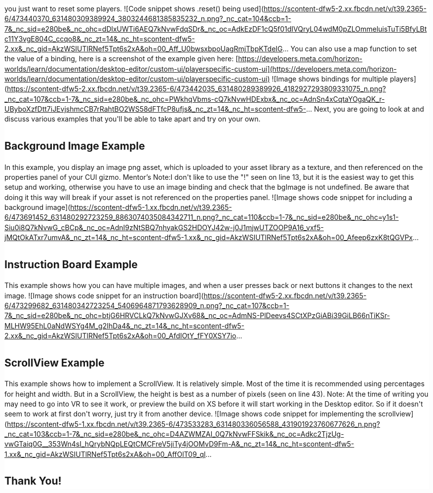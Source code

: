 you just want to reset some players. ![Code snippet shows .reset() being used](https://scontent-dfw5-2.xx.fbcdn.net/v/t39.2365-6/473440370_631480309389924_3803244681385835232_n.png?_nc_cat=104&ccb=1-7&_nc_sid=e280be&_nc_ohc=dDlxUWTi6AEQ7kNvwFdqSDr&_nc_oc=AdkEzDF1cQ5f01dIVQryL04wdM0pZLOmmeluisTuTi5BfyLBtc11Y3vgE804C_ccqo8&_nc_zt=14&_nc_ht=scontent-dfw5-2.xx&_nc_gid=AkzWSIUTlRNef5Tpt6s2xA&oh=00_Aff_U0bwsxbpoUagRmjTbpKTdeIG...
 You can also use a map function to set the value of a binding, here is a
screenshot of the example given here: [https://developers.meta.com/horizon-worlds/learn/documentation/desktop-editor/custom-ui/playerspecific-custom-ui](https://developers.meta.com/horizon-worlds/learn/documentation/desktop-editor/custom-ui/playerspecific-custom-ui) ![Image shows bindings for multiple players](https://scontent-dfw5-2.xx.fbcdn.net/v/t39.2365-6/473442035_631480289389926_4182927293809331075_n.png?_nc_cat=107&ccb=1-7&_nc_sid=e280be&_nc_ohc=PWkhqVbms-cQ7kNvwHDExbx&_nc_oc=AdnSn4xCqtaYOgaQK_r-UByboXzfDtt7iJEvjshmcCB7rRahtBO2WS58dFTfcP8ufjs&_nc_zt=14&_nc_ht=scontent-dfw5-...
 Next, you are going to look at and discuss various examples that you'll be able
to take apart and try on your own.  
## Background Image Example

 In this example, you display an image png asset, which is uploaded to your asset
library as a texture, and then referenced on the properties panel of your CUI
gizmo. Mentor’s Note:I don't like to use the "!" seen on line 13, but it is the easiest way to get
this setup and working, otherwise you have to use an image binding and check that
the bgImage is not undefined. Be aware that doing it this way will break if your
asset is not referenced on the properties panel. ![Image shows code snippet for including a background image](https://scontent-dfw5-1.xx.fbcdn.net/v/t39.2365-6/473691452_631480292723259_8863074035084342711_n.png?_nc_cat=110&ccb=1-7&_nc_sid=e280be&_nc_ohc=y1s1-Siu0i8Q7kNvwG_cBCp&_nc_oc=AdnI9zNtSBQ7nhyakGS2HDOYJ42w-j0J1mjwUTZOOP9A16_vxf5-jMQtOkATxr7umvA&_nc_zt=14&_nc_ht=scontent-dfw5-1.xx&_nc_gid=AkzWSIUTlRNef5Tpt6s2xA&oh=00_Afeep6zxK8tQGVPx...
## Instruction Board Example

 This example shows how you can have multiple images, and when a user presses
back or next buttons it changes to the next image. ![Image shows code snippet for an instruction board](https://scontent-dfw5-2.xx.fbcdn.net/v/t39.2365-6/473299682_631480342723254_5406964871793628909_n.png?_nc_cat=107&ccb=1-7&_nc_sid=e280be&_nc_ohc=btjG6HRVCLkQ7kNvwGJXv68&_nc_oc=AdmNS-PlDeevs4SCtXPzGiABi39GiLB66nTiKSr-MLHW95EhL0aNdWSYg4M_g2IhDa4&_nc_zt=14&_nc_ht=scontent-dfw5-2.xx&_nc_gid=AkzWSIUTlRNef5Tpt6s2xA&oh=00_AfdIOtY_fFY0XSY7io...
## ScrollView Example

 This example shows how to implement a ScrollView. It is relatively simple. Most
of the time it is recommended using percentages for height and width. But in a
ScrollView, the height is best as a number of pixels (seen on line 43). Note: At the time of writing you may need to go into VR to see it work, or
preview the build on XS before it will start working in the Desktop editor. So if it
doesn't seem to work at first don't worry, just try it from another device. ![Image shows code snippet for implementing the scrollview](https://scontent-dfw5-1.xx.fbcdn.net/v/t39.2365-6/473533283_631480336056588_431901923760677626_n.png?_nc_cat=103&ccb=1-7&_nc_sid=e280be&_nc_ohc=D4AZWMZAI_0Q7kNvwFFSkik&_nc_oc=Adkc2TjzUg-vwGTaiq0G__353Wn4sI_hQrybNQpLEQtCMCFreV5jiTy4jOOMvD9Fm-A&_nc_zt=14&_nc_ht=scontent-dfw5-1.xx&_nc_gid=AkzWSIUTlRNef5Tpt6s2xA&oh=00_AffOlT09_ql...
## Thank You!
